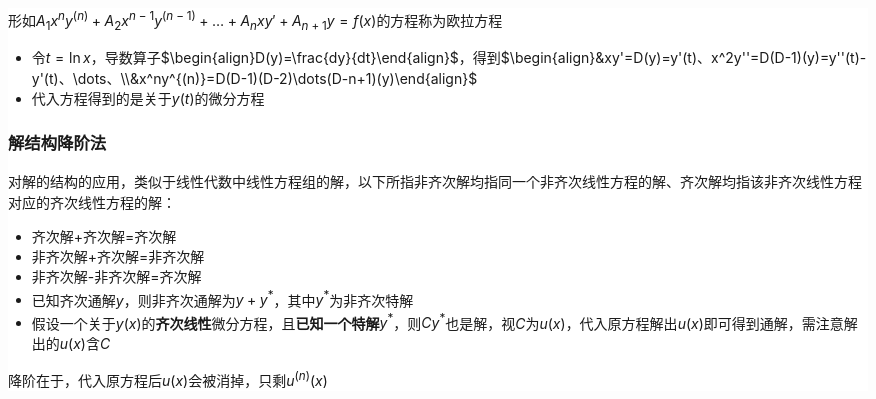 形如$A_1x^{n}y^{(n)}+A_2x^{n-1}y^{(n-1)}+\dots+A_nxy'+A_{n+1}y=f(x)$的方程称为欧拉方程

- 令$t=\ln x$，导数算子$\begin{align}D(y)=\frac{dy}{dt}\end{align}$，得到$\begin{align}&xy'=D(y)=y'(t)、x^2y''=D(D-1)(y)=y''(t)-y'(t)、\dots、\\&x^ny^{(n)}=D(D-1)(D-2)\dots(D-n+1)(y)\end{align}$
- 代入方程得到的是关于$y(t)$的微分方程

### 解结构降阶法

对解的结构的应用，类似于线性代数中线性方程组的解，以下所指非齐次解均指同一个非齐次线性方程的解、齐次解均指该非齐次线性方程对应的齐次线性方程的解：

- 齐次解+齐次解=齐次解
- 非齐次解+齐次解=非齐次解
- 非齐次解-非齐次解=齐次解
- 已知齐次通解$y$，则非齐次通解为$y+y^*$，其中$y^*$为非齐次特解
- 假设一个关于$y(x)$的**齐次线性**微分方程，且**已知一个特解**$y^*$，则$Cy^*$也是解，视$C$为$u(x)$，代入原方程解出$u(x)$即可得到通解，需注意解出的$u(x)$含$C$

降阶在于，代入原方程后$u(x)$会被消掉，只剩$u^{(n)}(x)$

